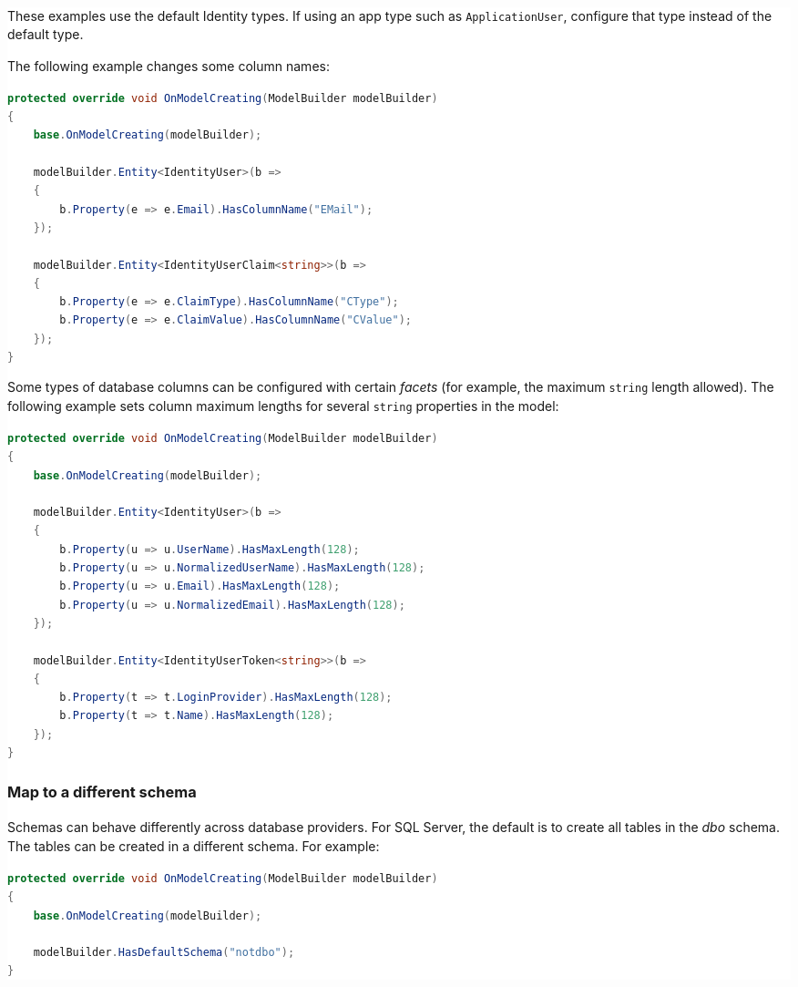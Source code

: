 These examples use the default Identity types. If using an app type such as `ApplicationUser`, configure that type instead of the default type.

The following example changes some column names:

```csharp
protected override void OnModelCreating(ModelBuilder modelBuilder)
{
    base.OnModelCreating(modelBuilder);

    modelBuilder.Entity<IdentityUser>(b =>
    {
        b.Property(e => e.Email).HasColumnName("EMail");
    });

    modelBuilder.Entity<IdentityUserClaim<string>>(b =>
    {
        b.Property(e => e.ClaimType).HasColumnName("CType");
        b.Property(e => e.ClaimValue).HasColumnName("CValue");
    });
}
```

Some types of database columns can be configured with certain *facets* (for example, the maximum `string` length allowed). The following example sets column maximum lengths for several `string` properties in the model:

```csharp
protected override void OnModelCreating(ModelBuilder modelBuilder)
{
    base.OnModelCreating(modelBuilder);

    modelBuilder.Entity<IdentityUser>(b =>
    {
        b.Property(u => u.UserName).HasMaxLength(128);
        b.Property(u => u.NormalizedUserName).HasMaxLength(128);
        b.Property(u => u.Email).HasMaxLength(128);
        b.Property(u => u.NormalizedEmail).HasMaxLength(128);
    });

    modelBuilder.Entity<IdentityUserToken<string>>(b =>
    {
        b.Property(t => t.LoginProvider).HasMaxLength(128);
        b.Property(t => t.Name).HasMaxLength(128);
    });
}
```

### Map to a different schema

Schemas can behave differently across database providers. For SQL Server, the default is to create all tables in the *dbo* schema. The tables can be created in a different schema. For example:

```csharp
protected override void OnModelCreating(ModelBuilder modelBuilder)
{
    base.OnModelCreating(modelBuilder);

    modelBuilder.HasDefaultSchema("notdbo");
}
```
